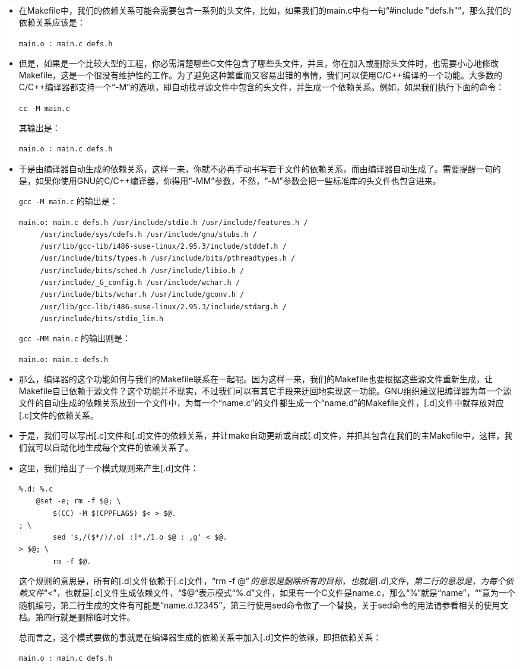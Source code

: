 - 在Makefile中，我们的依赖关系可能会需要包含一系列的头文件，比如，如果我们的main.c中有一句“#include "defs.h"”，那么我们的依赖关系应该是：

    `main.o : main.c defs.h`

- 但是，如果是一个比较大型的工程，你必需清楚哪些C文件包含了哪些头文件，并且，你在加入或删除头文件时，也需要小心地修改Makefile，这是一个很没有维护性的工作。为了避免这种繁重而又容易出错的事情，我们可以使用C/C++编译的一个功能。大多数的C/C++编译器都支持一个“-M”的选项，即自动找寻源文件中包含的头文件，并生成一个依赖关系。例如，如果我们执行下面的命令：

    `cc -M main.c`

    其输出是：

    `main.o : main.c defs.h`

- 于是由编译器自动生成的依赖关系，这样一来，你就不必再手动书写若干文件的依赖关系，而由编译器自动生成了。需要提醒一句的是，如果你使用GNU的C/C++编译器，你得用“-MM”参数，不然，“-M”参数会把一些标准库的头文件也包含进来。

    `gcc -M main.c` 的输出是：
    ```
    main.o: main.c defs.h /usr/include/stdio.h /usr/include/features.h /
         /usr/include/sys/cdefs.h /usr/include/gnu/stubs.h /
         /usr/lib/gcc-lib/i486-suse-linux/2.95.3/include/stddef.h /
         /usr/include/bits/types.h /usr/include/bits/pthreadtypes.h /
         /usr/include/bits/sched.h /usr/include/libio.h /
         /usr/include/_G_config.h /usr/include/wchar.h /
         /usr/include/bits/wchar.h /usr/include/gconv.h /
         /usr/lib/gcc-lib/i486-suse-linux/2.95.3/include/stdarg.h /
         /usr/include/bits/stdio_lim.h
    ```

    `gcc -MM main.c` 的输出则是：

    `main.o: main.c defs.h`

- 那么，编译器的这个功能如何与我们的Makefile联系在一起呢。因为这样一来，我们的Makefile也要根据这些源文件重新生成，让Makefile自已依赖于源文件？这个功能并不现实，不过我们可以有其它手段来迂回地实现这一功能。GNU组织建议把编译器为每一个源文件的自动生成的依赖关系放到一个文件中，为每一个“name.c”的文件都生成一个“name.d”的Makefile文件，[.d]文件中就存放对应[.c]文件的依赖关系。

- 于是，我们可以写出[.c]文件和[.d]文件的依赖关系，并让make自动更新或自成[.d]文件，并把其包含在我们的主Makefile中，这样，我们就可以自动化地生成每个文件的依赖关系了。

- 这里，我们给出了一个模式规则来产生[.d]文件：
    ```
    %.d: %.c
        @set -e; rm -f $@; \
            $(CC) -M $(CPPFLAGS) $< > $@.
    ; \
            sed 's,/($*/)/.o[ :]*,/1.o $@ : ,g' < $@.
    > $@; \
            rm -f $@.
    ```

    这个规则的意思是，所有的[.d]文件依赖于[.c]文件，“rm -f $@”的意思是删除所有的目标，也就是[.d]文件，第二行的意思是，为每个依赖文件“$<”，也就是[.c]文件生成依赖文件，“$@”表示模式“%.d”文件，如果有一个C文件是name.c，那么“%”就是“name”，“”意为一个随机编号，第二行生成的文件有可能是“name.d.12345”，第三行使用sed命令做了一个替换，关于sed命令的用法请参看相关的使用文档。第四行就是删除临时文件。

    总而言之，这个模式要做的事就是在编译器生成的依赖关系中加入[.d]文件的依赖，即把依赖关系：

    `main.o : main.c defs.h`
